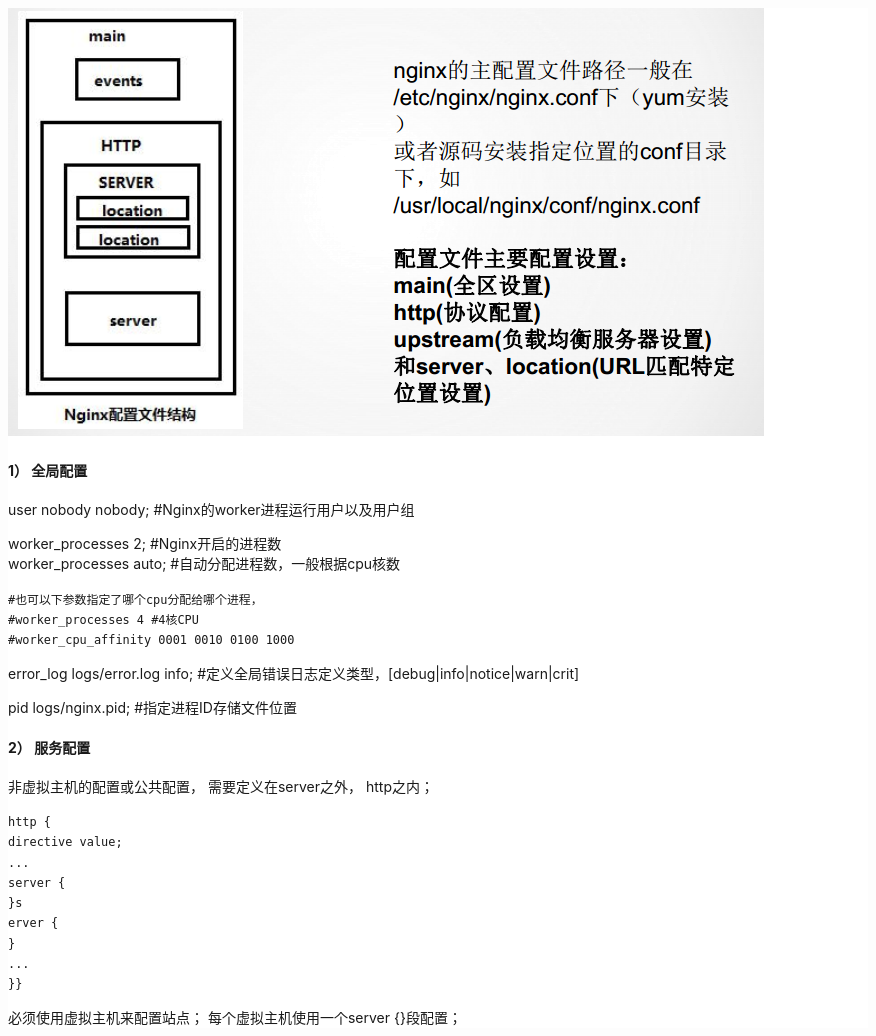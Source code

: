 
![](/images/nginx/文件结构.png)

#### 1） 全局配置 ####

user nobody nobody; #Nginx的worker进程运行用户以及用户组

worker_processes 2;  #Nginx开启的进程数  
worker_processes auto;  #自动分配进程数，一般根据cpu核数

	#也可以下参数指定了哪个cpu分配给哪个进程，
	#worker_processes 4 #4核CPU
	#worker_cpu_affinity 0001 0010 0100 1000


error_log logs/error.log info; #定义全局错误日志定义类型，[debug\|info\|notice\|warn\|crit]

pid logs/nginx.pid; #指定进程ID存储文件位置

#### 2） 服务配置 ####

非虚拟主机的配置或公共配置， 需要定义在server之外， http之内；

	http {
	directive value;
	...
	server {
	}s
	erver {
	}
	...
	}}

必须使用虚拟主机来配置站点； 每个虚拟主机使用一个server {}段配置；
